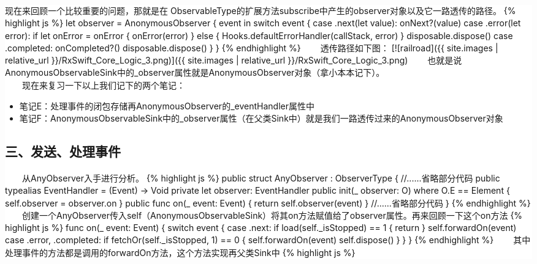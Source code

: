 现在来回顾一个比较重要的问题，那就是在 ObservableType的扩展方法subscribe中产生的observer对象以及它一路透传的路径。
{% highlight js %}
let observer = AnonymousObserver<E> { event in
    switch event {
    case .next(let value):
        onNext?(value)
    case .error(let error):
        if let onError = onError {
            onError(error)
        }
        else {
            Hooks.defaultErrorHandler(callStack, error)
        }
        disposable.dispose()
    case .completed:
        onCompleted?()
        disposable.dispose()
    }
}
{% endhighlight %}
&emsp;&emsp;透传路径如下图：
[![railroad]({{ site.images | relative_url }}/RxSwift_Core_Logic_3.png)]({{ site.images | relative_url }}/RxSwift_Core_Logic_3.png)
&emsp;&emsp;也就是说AnonymousObservableSink中的_observer属性就是AnonymousObserver对象（拿小本本记下）。
<br>&emsp;&emsp;现在来复习一下以上我们记下的两个笔记：
+ 笔记E：处理事件的闭包存储再AnonymousObserver的_eventHandler属性中
+ 笔记F：AnonymousObservableSink中的_observer属性（在父类Sink中）就是我们一路透传过来的AnonymousObserver对象

## 三、发送、处理事件
&emsp;&emsp;从AnyObserver入手进行分析。
{% highlight js %}
public struct AnyObserver<Element> : ObserverType {
//......省略部分代码
    public typealias EventHandler = (Event<Element>) -> Void
    private let observer: EventHandler
    public init<O : ObserverType>(_ observer: O) where O.E == Element {
        self.observer = observer.on
    }
    public func on(_ event: Event<Element>) {
        return self.observer(event)
    }
//......省略部分代码
}
{% endhighlight %}
&emsp;&emsp;创建一个AnyObserver传入self（AnonymousObservableSink）将其on方法赋值给了observer属性。再来回顾一下这个on方法
{% highlight js %}
func on(_ event: Event<E>) {
    switch event {
    case .next:
        if load(self._isStopped) == 1 {
            return
        }
        self.forwardOn(event)
    case .error, .completed:
        if fetchOr(self._isStopped, 1) == 0 {
            self.forwardOn(event)
            self.dispose()
        }
    }
}
{% endhighlight %}
&emsp;&emsp;其中处理事件的方法都是调用的forwardOn方法，这个方法实现再父类Sink中
{% highlight js %}